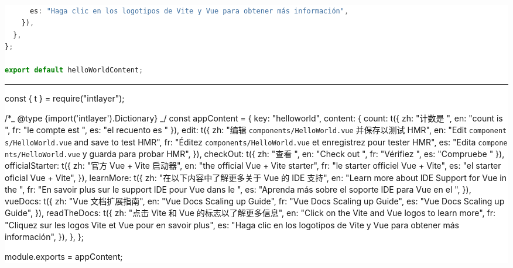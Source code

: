 ```javascript fileName="src/helloWorld.content.mjs" contentDeclarationFormat="esm"
      es: "Haga clic en los logotipos de Vite y Vue para obtener más información",
    }),
  },
};

export default helloWorldContent;
```

---

const { t } = require("intlayer");

/\*_ @type {import('intlayer').Dictionary} _/
const appContent = {
key: "helloworld",
content: {
count: t({ zh: "计数是 ", en: "count is ", fr: "le compte est ", es: "el recuento es " }),
edit: t({
zh: "编辑 <code>components/HelloWorld.vue</code> 并保存以测试 HMR",
en: "Edit <code>components/HelloWorld.vue</code> and save to test HMR",
fr: "Éditez <code>components/HelloWorld.vue</code> et enregistrez pour tester HMR",
es: "Edita <code>components/HelloWorld.vue</code> y guarda para probar HMR",
}),
checkOut: t({ zh: "查看 ", en: "Check out ", fr: "Vérifiez ", es: "Compruebe " }),
officialStarter: t({
zh: "官方 Vue + Vite 启动器",
en: "the official Vue + Vite starter",
fr: "le starter officiel Vue + Vite",
es: "el starter oficial Vue + Vite",
}),
learnMore: t({
zh: "在以下内容中了解更多关于 Vue 的 IDE 支持",
en: "Learn more about IDE Support for Vue in the ",
fr: "En savoir plus sur le support IDE pour Vue dans le ",
es: "Aprenda más sobre el soporte IDE para Vue en el ",
}),
vueDocs: t({
zh: "Vue 文档扩展指南",
en: "Vue Docs Scaling up Guide",
fr: "Vue Docs Scaling up Guide",
es: "Vue Docs Scaling up Guide",
}),
readTheDocs: t({
zh: "点击 Vite 和 Vue 的标志以了解更多信息",
en: "Click on the Vite and Vue logos to learn more",
fr: "Cliquez sur les logos Vite et Vue pour en savoir plus",
es: "Haga clic en los logotipos de Vite y Vue para obtener más información",
}),
},
};

module.exports = appContent;
